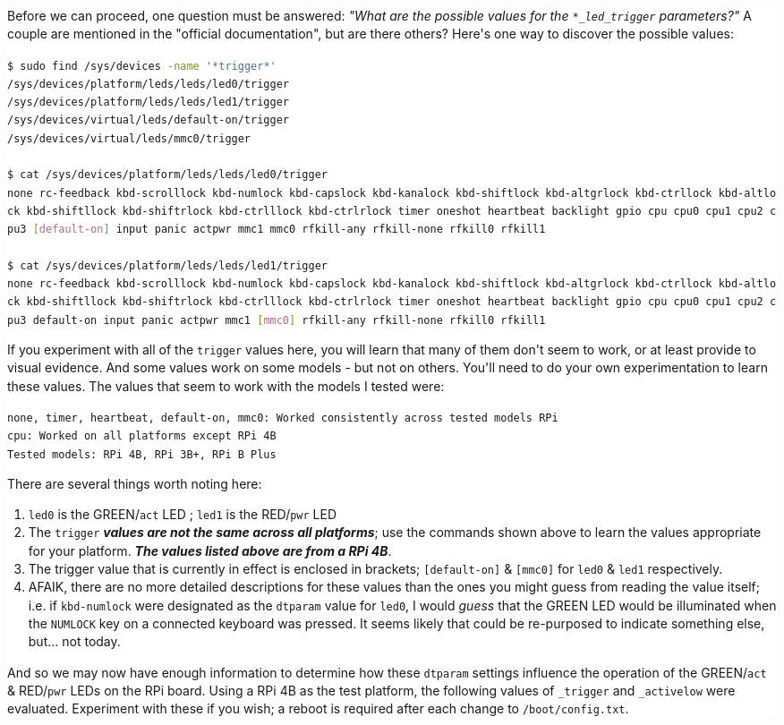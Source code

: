 Before we can proceed, one question must be answered: *"What are the possible values for the `*_led_trigger` parameters?"* A couple are mentioned in the "official documentation", but are there others? Here's one way to discover the possible values: 

   ```bash
   $ sudo find /sys/devices -name '*trigger*'
   /sys/devices/platform/leds/leds/led0/trigger
   /sys/devices/platform/leds/leds/led1/trigger
   /sys/devices/virtual/leds/default-on/trigger
   /sys/devices/virtual/leds/mmc0/trigger
   
   $ cat /sys/devices/platform/leds/leds/led0/trigger
   none rc-feedback kbd-scrolllock kbd-numlock kbd-capslock kbd-kanalock kbd-shiftlock kbd-altgrlock kbd-ctrllock kbd-altlock kbd-shiftllock kbd-shiftrlock kbd-ctrlllock kbd-ctrlrlock timer oneshot heartbeat backlight gpio cpu cpu0 cpu1 cpu2 cpu3 [default-on] input panic actpwr mmc1 mmc0 rfkill-any rfkill-none rfkill0 rfkill1
   
   $ cat /sys/devices/platform/leds/leds/led1/trigger
   none rc-feedback kbd-scrolllock kbd-numlock kbd-capslock kbd-kanalock kbd-shiftlock kbd-altgrlock kbd-ctrllock kbd-altlock kbd-shiftllock kbd-shiftrlock kbd-ctrlllock kbd-ctrlrlock timer oneshot heartbeat backlight gpio cpu cpu0 cpu1 cpu2 cpu3 default-on input panic actpwr mmc1 [mmc0] rfkill-any rfkill-none rfkill0 rfkill1
   ```

If you experiment with all of the `trigger` values here, you will learn that many of them don't seem to work, or at least provide to visual evidence. And some values work on some models - but not on others. You'll need to do your own experimentation to learn these values. The values that seem to work with the models I tested were:

```
none, timer, heartbeat, default-on, mmc0: Worked consistently across tested models RPi
cpu: Worked on all platforms except RPi 4B
Tested models: RPi 4B, RPi 3B+, RPi B Plus 
```



There are several things worth noting here: 

1. `led0` is the GREEN/`act` LED ;  `led1` is the RED/`pwr` LED 
2. The `trigger` ***values are not the same across all platforms***; use the commands shown above to learn the values appropriate for your platform. ***The values listed above are from a RPi 4B***. 
3. The trigger value that is currently in effect is enclosed in brackets; `[default-on]` & `[mmc0]` for `led0` & `led1` respectively. 
4. AFAIK, there are no more detailed descriptions for these values than the ones you might guess from reading the value itself; i.e. if `kbd-numlock` were designated as the `dtparam` value for `led0`, I would *guess* that the GREEN LED would be illuminated when the `NUMLOCK` key on a connected keyboard was pressed. It seems likely that could be re-purposed to indicate something else, but... not today.

And so we may now have enough information to determine how these `dtparam` settings influence the operation of the GREEN/`act` & RED/`pwr` LEDs on the RPi board. Using a RPi 4B as the test platform, the following values of `_trigger` and `_activelow` were evaluated. Experiment with these if you wish; a reboot is required after each change to `/boot/config.txt`. 

  